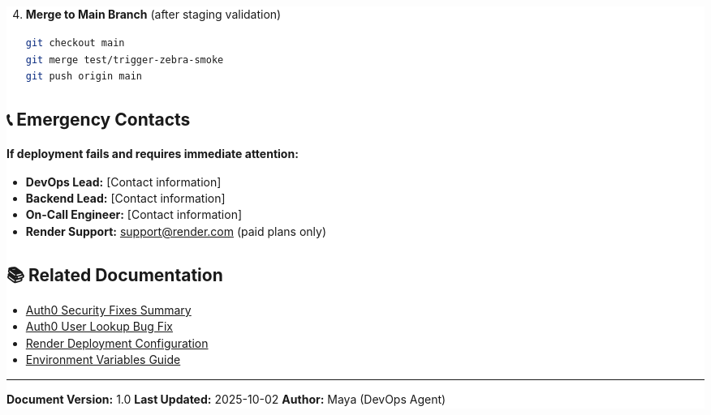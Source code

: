4. **Merge to Main Branch** (after staging validation)
   ```bash
   git checkout main
   git merge test/trigger-zebra-smoke
   git push origin main
   ```

## 📞 Emergency Contacts

**If deployment fails and requires immediate attention:**

- **DevOps Lead:** [Contact information]
- **Backend Lead:** [Contact information]
- **On-Call Engineer:** [Contact information]
- **Render Support:** support@render.com (paid plans only)

## 📚 Related Documentation

- [Auth0 Security Fixes Summary](../AUTH0_SECURITY_FIXES.md)
- [Auth0 User Lookup Bug Fix](../AUTH0_USER_LOOKUP_BUG_FIX.md)
- [Render Deployment Configuration](../../render.yaml)
- [Environment Variables Guide](../../.env.example)

---

**Document Version:** 1.0
**Last Updated:** 2025-10-02
**Author:** Maya (DevOps Agent)
